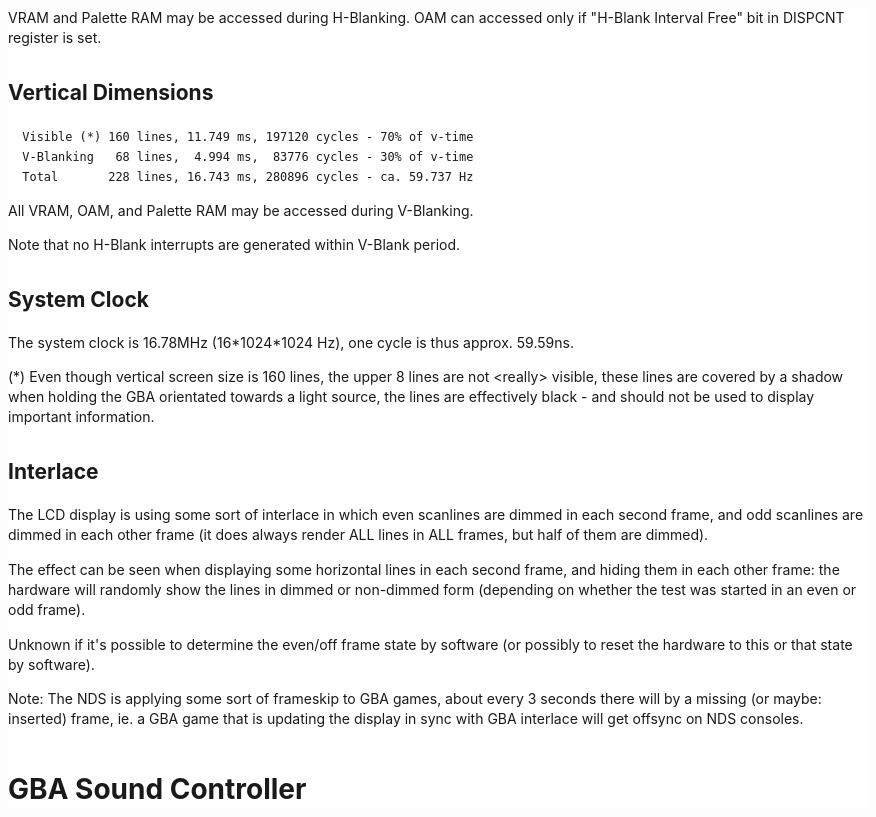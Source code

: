 VRAM and Palette RAM may be accessed during H-Blanking. OAM can accessed only
if "H-Blank Interval Free" bit in DISPCNT register is set.



## Vertical Dimensions


```
  Visible (*) 160 lines, 11.749 ms, 197120 cycles - 70% of v-time
  V-Blanking   68 lines,  4.994 ms,  83776 cycles - 30% of v-time
  Total       228 lines, 16.743 ms, 280896 cycles - ca. 59.737 Hz
```

All VRAM, OAM, and Palette RAM may be accessed during V-Blanking.

Note that no H-Blank interrupts are generated within V-Blank period.



## System Clock


The system clock is 16.78MHz (16\*1024\*1024 Hz), one cycle is thus approx.
59.59ns.


(\*) Even though vertical screen size is 160 lines, the upper 8 lines are not
\<really> visible, these lines are covered by a shadow when holding the
GBA orientated towards a light source, the lines are effectively black - and
should not be used to display important information.



## Interlace


The LCD display is using some sort of interlace in which even scanlines are
dimmed in each second frame, and odd scanlines are dimmed in each other frame
(it does always render ALL lines in ALL frames, but half of them are dimmed).

The effect can be seen when displaying some horizontal lines in each second
frame, and hiding them in each other frame: the hardware will randomly show the
lines in dimmed or non-dimmed form (depending on whether the test was started
in an even or odd frame).

Unknown if it's possible to determine the even/off frame state by software (or
possibly to reset the hardware to this or that state by software).

Note: The NDS is applying some sort of frameskip to GBA games, about every 3
seconds there will by a missing (or maybe: inserted) frame, ie. a GBA game that
is updating the display in sync with GBA interlace will get offsync on NDS
consoles.




# <a name="gbasoundcontroller"></a>GBA Sound Controller
